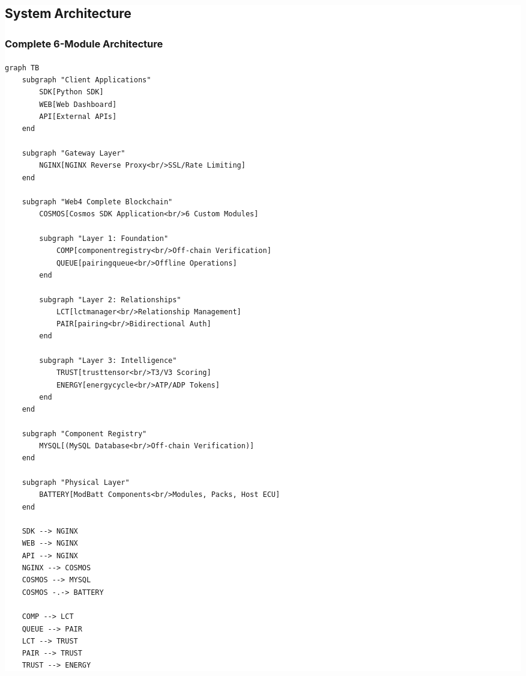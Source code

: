 
## System Architecture

### Complete 6-Module Architecture

```mermaid
graph TB
    subgraph "Client Applications"
        SDK[Python SDK]
        WEB[Web Dashboard]
        API[External APIs]
    end
    
    subgraph "Gateway Layer"
        NGINX[NGINX Reverse Proxy<br/>SSL/Rate Limiting]
    end
    
    subgraph "Web4 Complete Blockchain"
        COSMOS[Cosmos SDK Application<br/>6 Custom Modules]
        
        subgraph "Layer 1: Foundation"
            COMP[componentregistry<br/>Off-chain Verification]
            QUEUE[pairingqueue<br/>Offline Operations]
        end
        
        subgraph "Layer 2: Relationships"
            LCT[lctmanager<br/>Relationship Management]
            PAIR[pairing<br/>Bidirectional Auth]
        end
        
        subgraph "Layer 3: Intelligence"
            TRUST[trusttensor<br/>T3/V3 Scoring]
            ENERGY[energycycle<br/>ATP/ADP Tokens]
        end
    end
    
    subgraph "Component Registry"
        MYSQL[(MySQL Database<br/>Off-chain Verification)]
    end
    
    subgraph "Physical Layer"
        BATTERY[ModBatt Components<br/>Modules, Packs, Host ECU]
    end
    
    SDK --> NGINX
    WEB --> NGINX
    API --> NGINX
    NGINX --> COSMOS
    COSMOS --> MYSQL
    COSMOS -.-> BATTERY
    
    COMP --> LCT
    QUEUE --> PAIR
    LCT --> TRUST
    PAIR --> TRUST
    TRUST --> ENERGY
```
